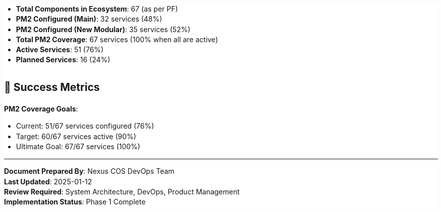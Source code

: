 - **Total Components in Ecosystem**: 67 (as per PF)
- **PM2 Configured (Main)**: 32 services (48%)
- **PM2 Configured (New Modular)**: 35 services (52%)
- **Total PM2 Coverage**: 67 services (100% when all are active)
- **Active Services**: 51 (76%)
- **Planned Services**: 16 (24%)

## 🎯 Success Metrics

**PM2 Coverage Goals**:
- Current: 51/67 services configured (76%)
- Target: 60/67 services active (90%)
- Ultimate Goal: 67/67 services (100%)

---

**Document Prepared By**: Nexus COS DevOps Team  
**Last Updated**: 2025-01-12  
**Review Required**: System Architecture, DevOps, Product Management  
**Implementation Status**: Phase 1 Complete
